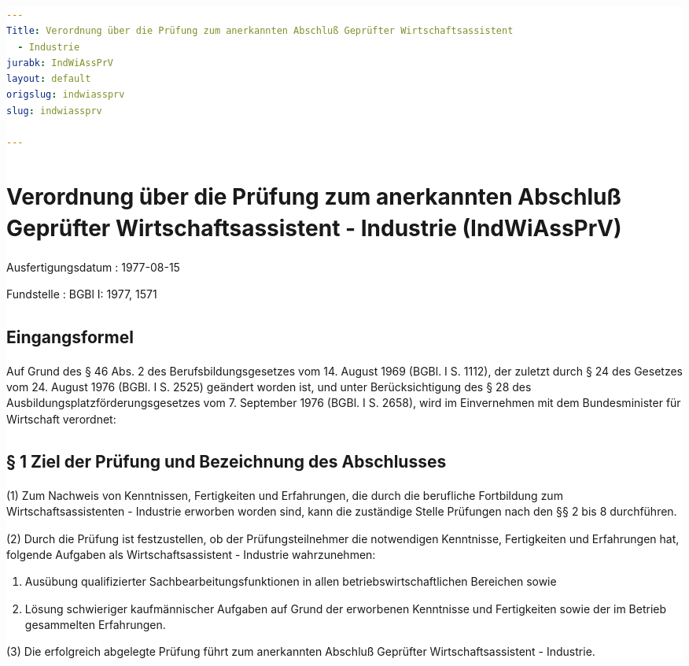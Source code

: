 ```yaml
---
Title: Verordnung über die Prüfung zum anerkannten Abschluß Geprüfter Wirtschaftsassistent
  - Industrie
jurabk: IndWiAssPrV
layout: default
origslug: indwiassprv
slug: indwiassprv

---
```


# Verordnung über die Prüfung zum anerkannten Abschluß Geprüfter Wirtschaftsassistent - Industrie (IndWiAssPrV)

Ausfertigungsdatum
:   1977-08-15

Fundstelle
:   BGBl I: 1977, 1571

## Eingangsformel

Auf Grund des § 46 Abs. 2 des Berufsbildungsgesetzes vom 14. August
1969 (BGBl. I S. 1112), der zuletzt durch § 24 des Gesetzes vom 24.
August 1976 (BGBl. I S. 2525) geändert worden ist, und unter
Berücksichtigung des § 28 des Ausbildungsplatzförderungsgesetzes vom
7\. September 1976 (BGBl. I S. 2658), wird im Einvernehmen mit dem
Bundesminister für Wirtschaft verordnet:

## § 1 Ziel der Prüfung und Bezeichnung des Abschlusses

(1) Zum Nachweis von Kenntnissen, Fertigkeiten und Erfahrungen, die
durch die berufliche Fortbildung zum Wirtschaftsassistenten -
Industrie erworben worden sind, kann die zuständige Stelle Prüfungen
nach den §§ 2 bis 8 durchführen.

(2) Durch die Prüfung ist festzustellen, ob der Prüfungsteilnehmer die
notwendigen Kenntnisse, Fertigkeiten und Erfahrungen hat, folgende
Aufgaben als Wirtschaftsassistent - Industrie wahrzunehmen:

1.  Ausübung qualifizierter Sachbearbeitungsfunktionen in allen
    betriebswirtschaftlichen Bereichen sowie


2.  Lösung schwieriger kaufmännischer Aufgaben auf Grund der erworbenen
    Kenntnisse und Fertigkeiten sowie der im Betrieb gesammelten
    Erfahrungen.




(3) Die erfolgreich abgelegte Prüfung führt zum anerkannten Abschluß
Geprüfter Wirtschaftsassistent - Industrie.
